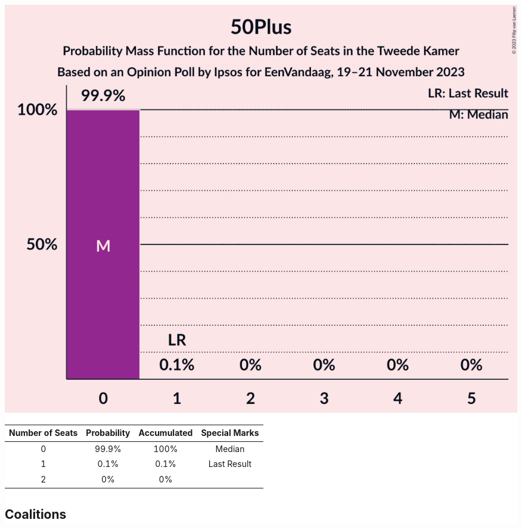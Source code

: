 ![Graph with seats probability mass function not yet produced](2023-11-21-Ipsos-seats-pmf-50plus.png "Seats Probability Mass Function")

| Number of Seats | Probability | Accumulated | Special Marks |
|:---------------:|:-----------:|:-----------:|:-------------:|
| 0 | 99.9% | 100% | Median |
| 1 | 0.1% | 0.1% | Last Result |
| 2 | 0% | 0% |  |


## Coalitions
